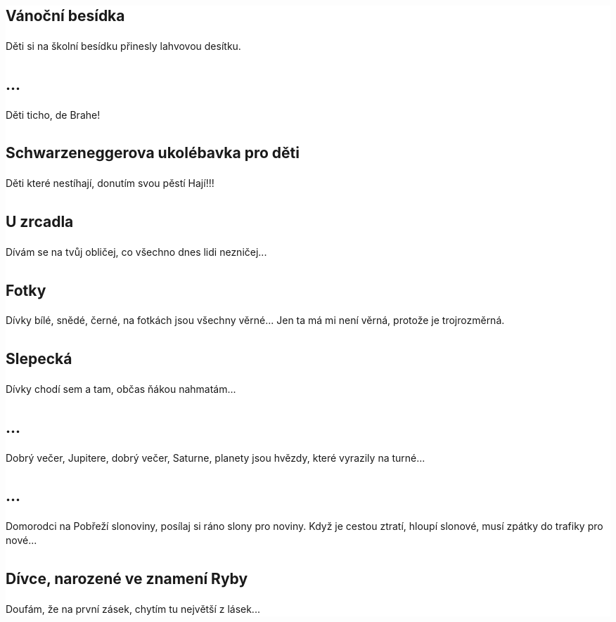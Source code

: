 ## Vánoční besídka
Děti si na školní
besídku
přinesly lahvovou
desítku.

## ...
Děti ticho,
de Brahe!

## Schwarzeneggerova ukolébavka pro děti
Děti které nestíhají,
donutím svou pěstí
Hají!!! 

## U zrcadla
Dívám se na tvůj
obličej,
co všechno dnes lidi
nezničej...

## Fotky
Dívky bílé, snědé, černé,
na fotkách jsou všechny věrné...
Jen ta má mi není věrná,
protože je trojrozměrná.

## Slepecká
Dívky chodí sem a tam,
občas ňákou nahmatám...

## ...
Dobrý večer, Jupitere,
dobrý večer, Saturne,
planety jsou hvězdy, které
vyrazily na turné...

## ...
Domorodci na Pobřeží slonoviny,
posílaj si ráno slony pro noviny.
Když je cestou ztratí, hloupí slonové,
musí zpátky do trafiky pro nové... 

## Dívce, narozené ve znamení Ryby
Doufám, že
na první zásek,
chytím tu největší
z lásek...
